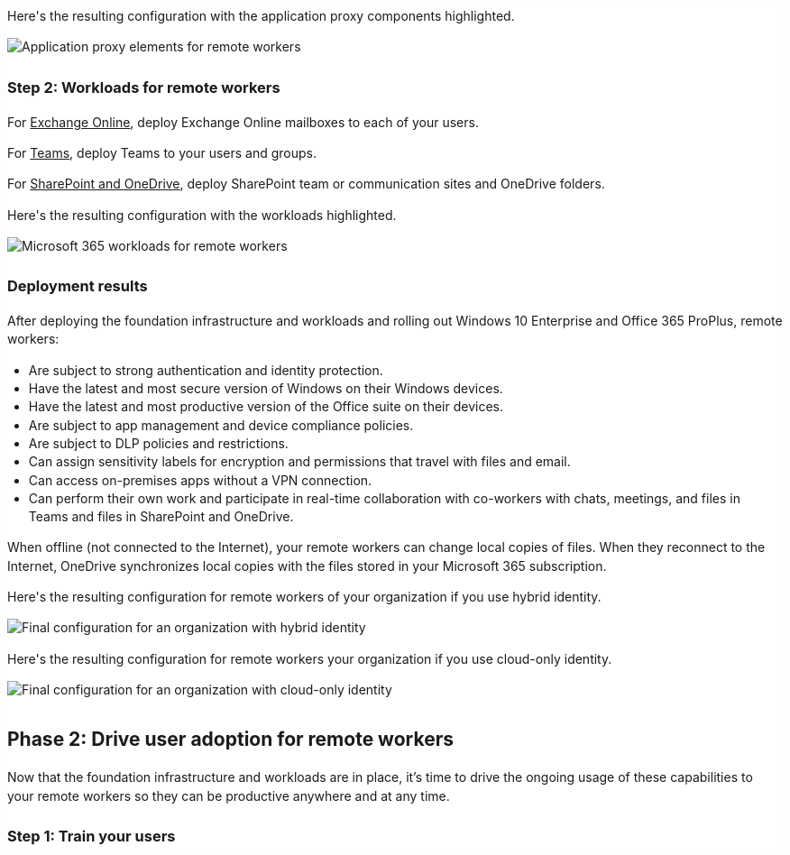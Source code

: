 Here's the resulting configuration with the application proxy components highlighted.

![Application proxy elements for remote workers](./media/empower-people-to-work-remotely/remote-workers-app-proxy.png)
 
### Step 2: Workloads for remote workers

For [Exchange Online](exchangeonline-workload.md), deploy Exchange Online mailboxes to each of your users.

For [Teams](teams-workload.md), deploy Teams to your users and groups.

For [SharePoint and OneDrive](sharepoint-online-onedrive-workload.md), deploy SharePoint team or communication sites and OneDrive folders.

Here's the resulting configuration with the workloads highlighted.

![Microsoft 365 workloads for remote workers](./media/empower-people-to-work-remotely/remote-workers-workloads.png)
 
### Deployment results

After deploying the foundation infrastructure and workloads and rolling out Windows 10 Enterprise and Office 365 ProPlus, remote workers:

- Are subject to strong authentication and identity protection.
- Have the latest and most secure version of Windows on their Windows devices.
- Have the latest and most productive version of the Office suite on their devices.
- Are subject to app management and device compliance policies.
- Are subject to DLP policies and restrictions.
- Can assign sensitivity labels for encryption and permissions that travel with files and email.
- Can access on-premises apps without a VPN connection.
- Can perform their own work and participate in real-time collaboration with co-workers with chats, meetings, and files in Teams and files in SharePoint and OneDrive.

When offline (not connected to the Internet), your remote workers can change local copies of files. When they reconnect to the Internet, OneDrive synchronizes local copies with the files stored in your Microsoft 365 subscription. 

Here's the resulting configuration for remote workers of your organization if you use hybrid identity.

![Final configuration for an organization with hybrid identity](./media/empower-people-to-work-remotely/remote-workers-hybrid.png) 
 
Here's the resulting configuration for remote workers your organization if you use cloud-only identity.

![Final configuration for an organization with cloud-only identity](./media/empower-people-to-work-remotely/remote-workers-cloud-only.png)

## Phase 2: Drive user adoption for remote workers

Now that the foundation infrastructure and workloads are in place, it’s time to drive the ongoing usage of these capabilities to your remote workers so they can be productive anywhere and at any time.

### Step 1: Train your users
